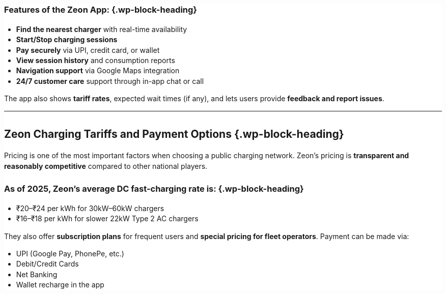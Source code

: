 ### Features of the Zeon App: {.wp-block-heading}

<ul class="wp-block-list">
  <li>
    <strong>Find the nearest charger</strong> with real-time availability
  </li>
  <li>
    <strong>Start/Stop charging sessions</strong>
  </li>
  <li>
    <strong>Pay securely</strong> via UPI, credit card, or wallet
  </li>
  <li>
    <strong>View session history</strong> and consumption reports
  </li>
  <li>
    <strong>Navigation support</strong> via Google Maps integration
  </li>
  <li>
    <strong>24/7 customer care</strong> support through in-app chat or call
  </li>
</ul>

The app also shows **tariff rates**, expected wait times (if any), and lets users provide **feedback and report issues**.

<hr class="wp-block-separator has-alpha-channel-opacity" />

## Zeon Charging Tariffs and Payment Options {.wp-block-heading}

Pricing is one of the most important factors when choosing a public charging network. Zeon’s pricing is **transparent and reasonably competitive** compared to other national players.

### As of 2025, Zeon’s average DC fast-charging rate is: {.wp-block-heading}

<ul class="wp-block-list">
  <li>
    ₹20–₹24 per kWh for 30kW–60kW chargers
  </li>
  <li>
    ₹16–₹18 per kWh for slower 22kW Type 2 AC chargers
  </li>
</ul>

They also offer **subscription plans** for frequent users and **special pricing for fleet operators**. Payment can be made via:

<ul class="wp-block-list">
  <li>
    UPI (Google Pay, PhonePe, etc.)
  </li>
  <li>
    Debit/Credit Cards
  </li>
  <li>
    Net Banking
  </li>
  <li>
    Wallet recharge in the app
  </li>
</ul>
